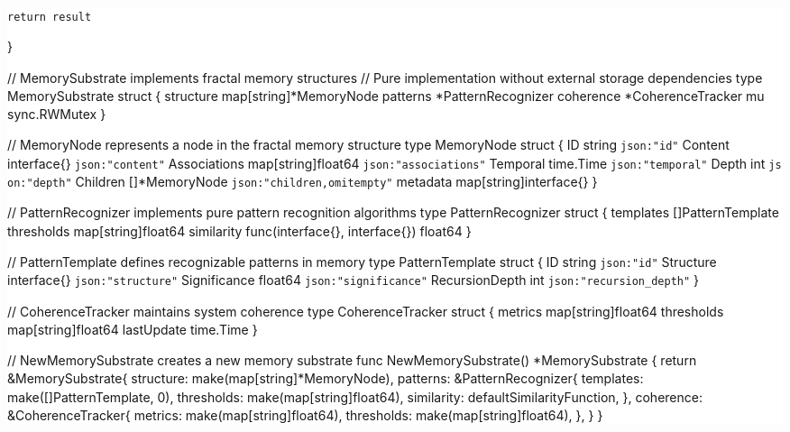     return result
}

// MemorySubstrate implements fractal memory structures
// Pure implementation without external storage dependencies
type MemorySubstrate struct {
    structure    map[string]*MemoryNode
    patterns     *PatternRecognizer
    coherence    *CoherenceTracker
    mu           sync.RWMutex
}

// MemoryNode represents a node in the fractal memory structure
type MemoryNode struct {
    ID          string                 `json:"id"`
    Content     interface{}            `json:"content"`
    Associations map[string]float64     `json:"associations"`
    Temporal    time.Time              `json:"temporal"`
    Depth       int                    `json:"depth"`
    Children    []*MemoryNode          `json:"children,omitempty"`
    metadata    map[string]interface{}
}

// PatternRecognizer implements pure pattern recognition algorithms
type PatternRecognizer struct {
    templates   []PatternTemplate
    thresholds  map[string]float64
    similarity  func(interface{}, interface{}) float64
}

// PatternTemplate defines recognizable patterns in memory
type PatternTemplate struct {
    ID          string      `json:"id"`
    Structure   interface{} `json:"structure"`
    Significance float64    `json:"significance"`
    RecursionDepth int      `json:"recursion_depth"`
}

// CoherenceTracker maintains system coherence
type CoherenceTracker struct {
    metrics     map[string]float64
    thresholds  map[string]float64
    lastUpdate  time.Time
}

// NewMemorySubstrate creates a new memory substrate
func NewMemorySubstrate() *MemorySubstrate {
    return &MemorySubstrate{
        structure: make(map[string]*MemoryNode),
        patterns:  &PatternRecognizer{
            templates:  make([]PatternTemplate, 0),
            thresholds: make(map[string]float64),
            similarity: defaultSimilarityFunction,
        },
        coherence: &CoherenceTracker{
            metrics:    make(map[string]float64),
            thresholds: make(map[string]float64),
        },
    }
}
